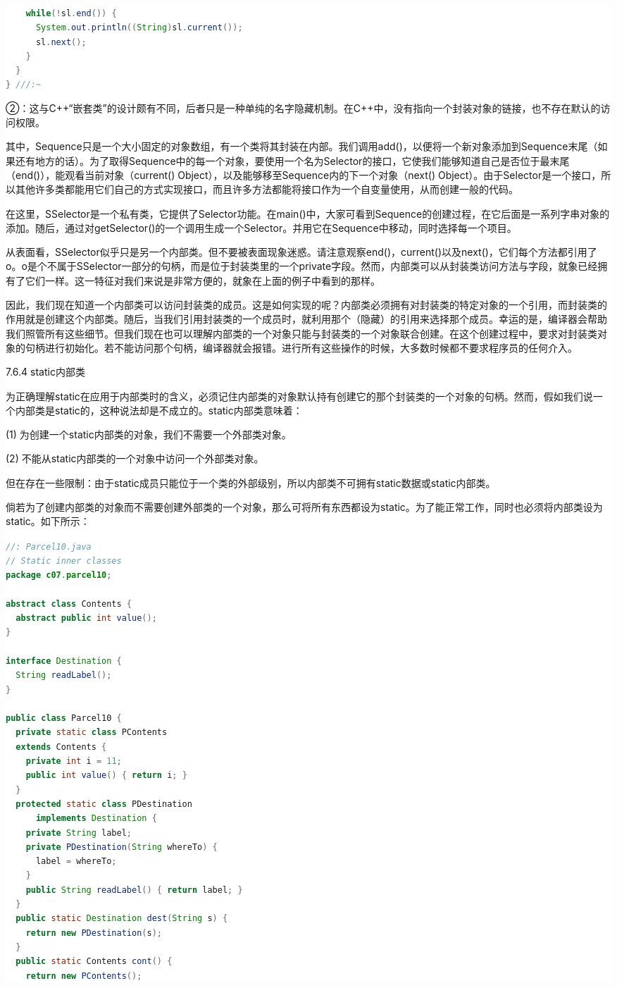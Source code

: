 ``` Java
    while(!sl.end()) {
      System.out.println((String)sl.current());
      sl.next();
    }
  }
} ///:~
```

②：这与C++“嵌套类”的设计颇有不同，后者只是一种单纯的名字隐藏机制。在C++中，没有指向一个封装对象的链接，也不存在默认的访问权限。

其中，Sequence只是一个大小固定的对象数组，有一个类将其封装在内部。我们调用add()，以便将一个新对象添加到Sequence末尾（如果还有地方的话）。为了取得Sequence中的每一个对象，要使用一个名为Selector的接口，它使我们能够知道自己是否位于最末尾（end()），能观看当前对象（current() Object），以及能够移至Sequence内的下一个对象（next() Object）。由于Selector是一个接口，所以其他许多类都能用它们自己的方式实现接口，而且许多方法都能将接口作为一个自变量使用，从而创建一般的代码。

在这里，SSelector是一个私有类，它提供了Selector功能。在main()中，大家可看到Sequence的创建过程，在它后面是一系列字串对象的添加。随后，通过对getSelector()的一个调用生成一个Selector。并用它在Sequence中移动，同时选择每一个项目。

从表面看，SSelector似乎只是另一个内部类。但不要被表面现象迷惑。请注意观察end()，current()以及next()，它们每个方法都引用了o。o是个不属于SSelector一部分的句柄，而是位于封装类里的一个private字段。然而，内部类可以从封装类访问方法与字段，就象已经拥有了它们一样。这一特征对我们来说是非常方便的，就象在上面的例子中看到的那样。

因此，我们现在知道一个内部类可以访问封装类的成员。这是如何实现的呢？内部类必须拥有对封装类的特定对象的一个引用，而封装类的作用就是创建这个内部类。随后，当我们引用封装类的一个成员时，就利用那个（隐藏）的引用来选择那个成员。幸运的是，编译器会帮助我们照管所有这些细节。但我们现在也可以理解内部类的一个对象只能与封装类的一个对象联合创建。在这个创建过程中，要求对封装类对象的句柄进行初始化。若不能访问那个句柄，编译器就会报错。进行所有这些操作的时候，大多数时候都不要求程序员的任何介入。

7.6.4 static内部类

为正确理解static在应用于内部类时的含义，必须记住内部类的对象默认持有创建它的那个封装类的一个对象的句柄。然而，假如我们说一个内部类是static的，这种说法却是不成立的。static内部类意味着：

(1) 为创建一个static内部类的对象，我们不需要一个外部类对象。

(2) 不能从static内部类的一个对象中访问一个外部类对象。

但在存在一些限制：由于static成员只能位于一个类的外部级别，所以内部类不可拥有static数据或static内部类。

倘若为了创建内部类的对象而不需要创建外部类的一个对象，那么可将所有东西都设为static。为了能正常工作，同时也必须将内部类设为static。如下所示：

``` Java
//: Parcel10.java
// Static inner classes
package c07.parcel10;

abstract class Contents {
  abstract public int value();
}

interface Destination {
  String readLabel();
}

public class Parcel10 {
  private static class PContents 
  extends Contents {
    private int i = 11;
    public int value() { return i; }
  }
  protected static class PDestination
      implements Destination {
    private String label;
    private PDestination(String whereTo) {
      label = whereTo;
    }
    public String readLabel() { return label; }
  }
  public static Destination dest(String s) {
    return new PDestination(s);
  }
  public static Contents cont() {
    return new PContents();
```